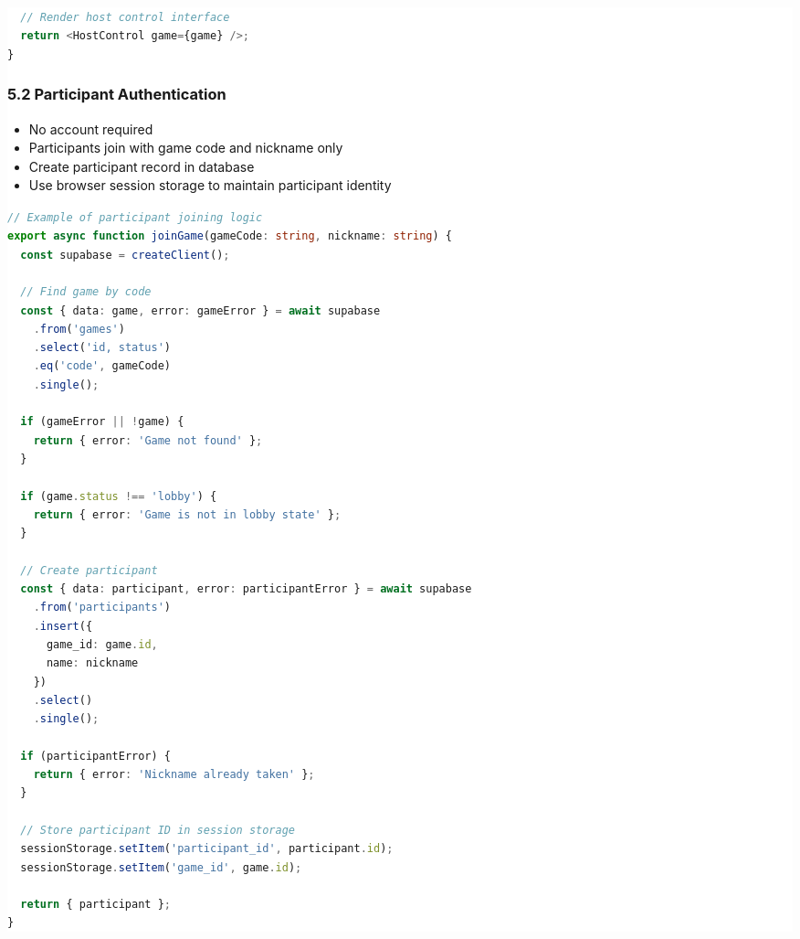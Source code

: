 ```typescript
  // Render host control interface
  return <HostControl game={game} />;
}
```

### 5.2 Participant Authentication
- No account required
- Participants join with game code and nickname only
- Create participant record in database
- Use browser session storage to maintain participant identity

```typescript
// Example of participant joining logic
export async function joinGame(gameCode: string, nickname: string) {
  const supabase = createClient();
  
  // Find game by code
  const { data: game, error: gameError } = await supabase
    .from('games')
    .select('id, status')
    .eq('code', gameCode)
    .single();
  
  if (gameError || !game) {
    return { error: 'Game not found' };
  }
  
  if (game.status !== 'lobby') {
    return { error: 'Game is not in lobby state' };
  }
  
  // Create participant
  const { data: participant, error: participantError } = await supabase
    .from('participants')
    .insert({
      game_id: game.id,
      name: nickname
    })
    .select()
    .single();
  
  if (participantError) {
    return { error: 'Nickname already taken' };
  }
  
  // Store participant ID in session storage
  sessionStorage.setItem('participant_id', participant.id);
  sessionStorage.setItem('game_id', game.id);
  
  return { participant };
}
```
